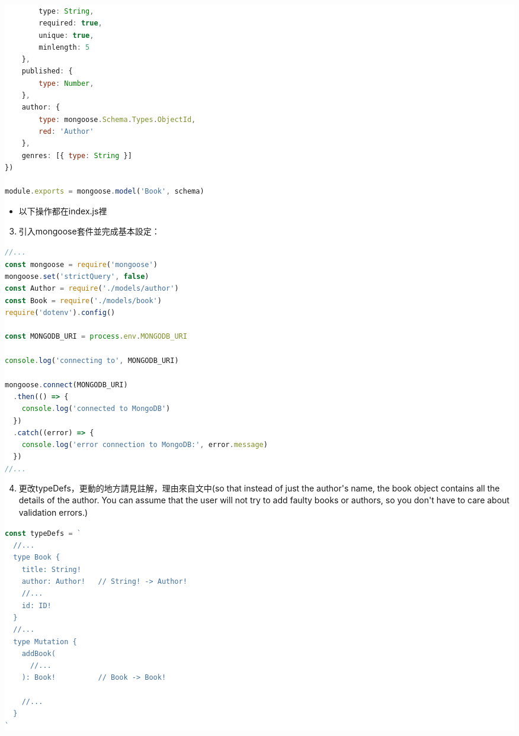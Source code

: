 ```javascript
        type: String,
        required: true,
        unique: true,
        minlength: 5
    },
    published: {
        type: Number,
    },
    author: {
        type: mongoose.Schema.Types.ObjectId,
        red: 'Author'
    },
    genres: [{ type: String }]
})

module.exports = mongoose.model('Book', schema)
```
* 以下操作都在index.js裡

3. 引入mongoose套件並完成基本設定：
```javascript
//...
const mongoose = require('mongoose')
mongoose.set('strictQuery', false)
const Author = require('./models/author')
const Book = require('./models/book')
require('dotenv').config()

const MONGODB_URI = process.env.MONGODB_URI

console.log('connecting to', MONGODB_URI)

mongoose.connect(MONGODB_URI)
  .then(() => {
    console.log('connected to MongoDB')
  })
  .catch((error) => {
    console.log('error connection to MongoDB:', error.message)
  })
//...
```
4. 更改typeDefs，更動的地方請見註解，理由來自文中(so that instead of just the author's name, the book object contains all the details of the author. You can assume that the user will not try to add faulty books or authors, so you don't have to care about validation errors.)
```javascript
const typeDefs = `
  //...
  type Book {
    title: String!
    author: Author!   // String! -> Author!
    //...
    id: ID!
  }
  //...
  type Mutation {
    addBook(
      //...
    ): Book!          // Book -> Book!

    //...
  }
`
```
